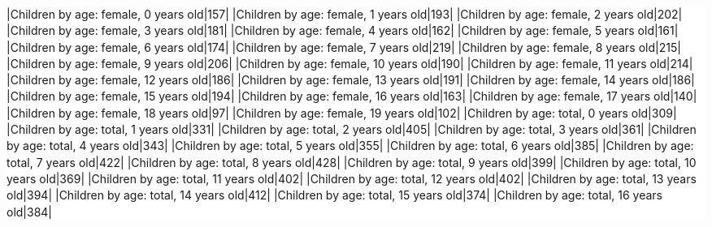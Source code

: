 |Children by age: female, 0 years old|157|
|Children by age: female, 1 years old|193|
|Children by age: female, 2 years old|202|
|Children by age: female, 3 years old|181|
|Children by age: female, 4 years old|162|
|Children by age: female, 5 years old|161|
|Children by age: female, 6 years old|174|
|Children by age: female, 7 years old|219|
|Children by age: female, 8 years old|215|
|Children by age: female, 9 years old|206|
|Children by age: female, 10 years old|190|
|Children by age: female, 11 years old|214|
|Children by age: female, 12 years old|186|
|Children by age: female, 13 years old|191|
|Children by age: female, 14 years old|186|
|Children by age: female, 15 years old|194|
|Children by age: female, 16 years old|163|
|Children by age: female, 17 years old|140|
|Children by age: female, 18 years old|97|
|Children by age: female, 19 years old|102|
|Children by age: total, 0 years old|309|
|Children by age: total, 1 years old|331|
|Children by age: total, 2 years old|405|
|Children by age: total, 3 years old|361|
|Children by age: total, 4 years old|343|
|Children by age: total, 5 years old|355|
|Children by age: total, 6 years old|385|
|Children by age: total, 7 years old|422|
|Children by age: total, 8 years old|428|
|Children by age: total, 9 years old|399|
|Children by age: total, 10 years old|369|
|Children by age: total, 11 years old|402|
|Children by age: total, 12 years old|402|
|Children by age: total, 13 years old|394|
|Children by age: total, 14 years old|412|
|Children by age: total, 15 years old|374|
|Children by age: total, 16 years old|384|